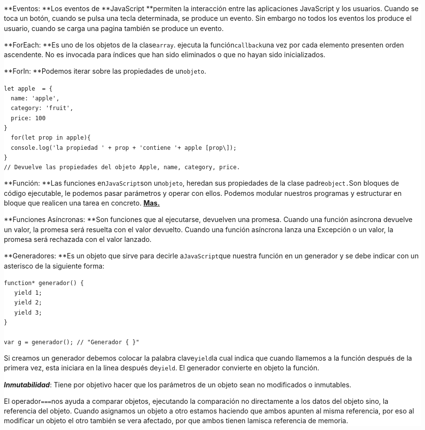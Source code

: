 **Eventos: **Los eventos de **JavaScript **permiten la interacción entre las aplicaciones JavaScript y los usuarios. Cuando se toca un botón, cuando se pulsa una tecla determinada, se produce un evento. Sin embargo no todos los eventos los produce el usuario, cuando se carga una pagina también se produce un evento.

**ForEach: **Es uno de los objetos de la clase`array`. ejecuta la función`callback`una vez por cada elemento presenten orden ascendente. No es invocada para índices que han sido eliminados o que no hayan sido inicializados.

**ForIn: **Podemos iterar sobre las propiedades de un`objeto`.

```
let apple  = {
  name: 'apple',
  category: 'fruit',
  price: 100
}
  for(let prop in apple){
  console.log('la propiedad ' + prop + 'contiene '+ apple [prop\]);
}
// Devuelve las propiedades del objeto Apple, name, category, price.
```

**Función: **Las funciones en`JavaScript`son un`objeto`, heredan sus propiedades de la clase padre`object.`Son bloques de código ejecutable, le podemos pasar parámetros y operar con ellos. Podemos modular nuestros programas y estructurar en bloque que realicen una tarea en concreto. [**Mas.**](https://www.diccionariojavascript.info/chapter1.html)

**Funciones Asíncronas: **Son funciones que al ejecutarse, devuelven una promesa. Cuando una función asíncrona devuelve un valor, la promesa será resuelta con el valor devuelto. Cuando una función asíncrona lanza una Excepción o un valor, la promesa será rechazada con el valor lanzado.

**Generadores: **Es un objeto que sirve para decirle a`JavaScript`que nuestra función en un generador y se debe indicar con un asterisco de la siguiente forma:

```
function* generador() { 
   yield 1;
   yield 2;
   yield 3;
}

var g = generador(); // "Generador { }"
```

Si creamos un generador debemos colocar la palabra clave`yield`la cual indica que cuando llamemos a la función después de la primera vez, esta iniciara en la linea después de`yield`. El generador convierte en objeto la función.

_**Inmutabilidad**_: Tiene por objetivo hacer que los parámetros de un objeto sean no modificados o inmutables.

El operador`===`nos ayuda a comparar objetos, ejecutando la comparación no directamente a los datos del objeto sino, la referencia del objeto. Cuando asignamos un objeto a otro estamos haciendo que ambos apunten al misma referencia, por eso al modificar un objeto el otro también se vera afectado, por que ambos tienen lamisca referencia de memoria.

